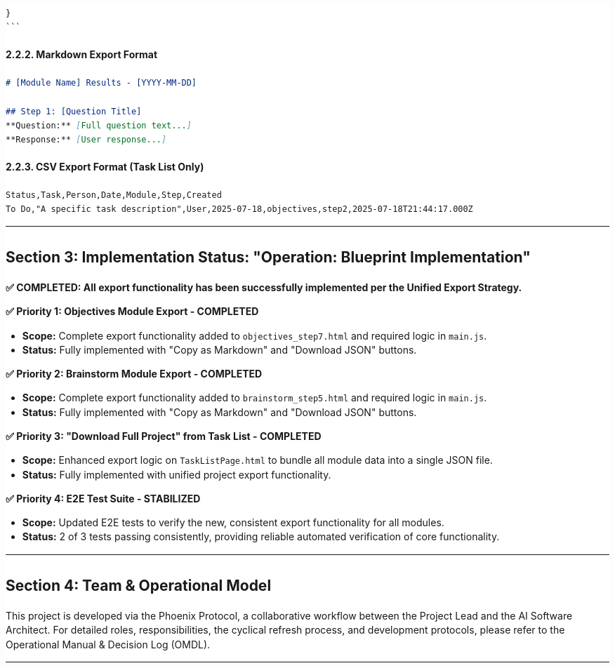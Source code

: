     }
    ```

#### 2.2.2. Markdown Export Format

```markdown
# [Module Name] Results - [YYYY-MM-DD]

## Step 1: [Question Title]
**Question:** [Full question text...]
**Response:** [User response...]
```

#### 2.2.3. CSV Export Format (Task List Only)

```csv
Status,Task,Person,Date,Module,Step,Created
To Do,"A specific task description",User,2025-07-18,objectives,step2,2025-07-18T21:44:17.000Z
```

---

## Section 3: Implementation Status: "Operation: Blueprint Implementation"

**✅ COMPLETED: All export functionality has been successfully implemented per the Unified Export Strategy.**

**✅ Priority 1: Objectives Module Export - COMPLETED**
* **Scope:** Complete export functionality added to `objectives_step7.html` and required logic in `main.js`.
* **Status:** Fully implemented with "Copy as Markdown" and "Download JSON" buttons.

**✅ Priority 2: Brainstorm Module Export - COMPLETED**
* **Scope:** Complete export functionality added to `brainstorm_step5.html` and required logic in `main.js`.
* **Status:** Fully implemented with "Copy as Markdown" and "Download JSON" buttons.

**✅ Priority 3: "Download Full Project" from Task List - COMPLETED**
* **Scope:** Enhanced export logic on `TaskListPage.html` to bundle all module data into a single JSON file.
* **Status:** Fully implemented with unified project export functionality.

**✅ Priority 4: E2E Test Suite - STABILIZED**
* **Scope:** Updated E2E tests to verify the new, consistent export functionality for all modules.
* **Status:** 2 of 3 tests passing consistently, providing reliable automated verification of core functionality.

---

## Section 4: Team & Operational Model

This project is developed via the Phoenix Protocol, a collaborative workflow between the Project Lead and the AI Software Architect. For detailed roles, responsibilities, the cyclical refresh process, and development protocols, please refer to the Operational Manual & Decision Log (OMDL).

---